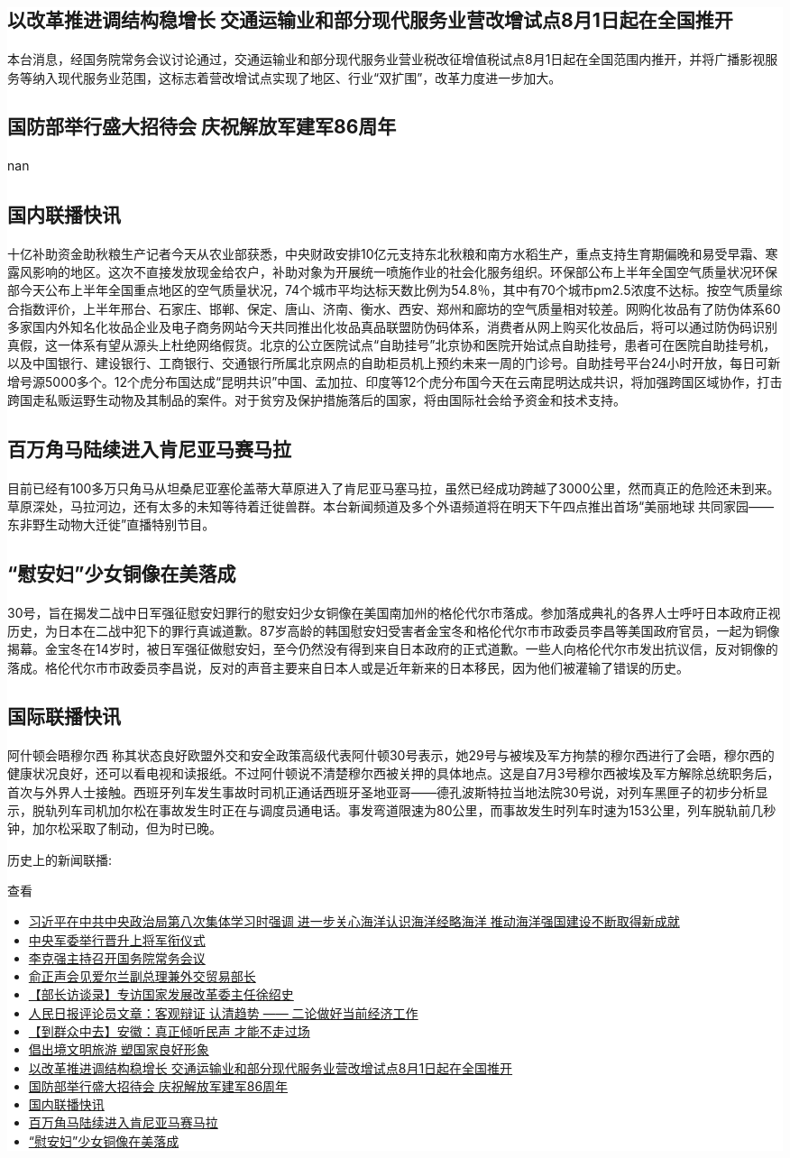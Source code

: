
## 以改革推进调结构稳增长 交通运输业和部分现代服务业营改增试点8月1日起在全国推开


本台消息，经国务院常务会议讨论通过，交通运输业和部分现代服务业营业税改征增值税试点8月1日起在全国范围内推开，并将广播影视服务等纳入现代服务业范围，这标志着营改增试点实现了地区、行业“双扩围”，改革力度进一步加大。


## 国防部举行盛大招待会 庆祝解放军建军86周年


nan


## 国内联播快讯


十亿补助资金助秋粮生产记者今天从农业部获悉，中央财政安排10亿元支持东北秋粮和南方水稻生产，重点支持生育期偏晚和易受早霜、寒露风影响的地区。这次不直接发放现金给农户，补助对象为开展统一喷施作业的社会化服务组织。环保部公布上半年全国空气质量状况环保部今天公布上半年全国重点地区的空气质量状况，74个城市平均达标天数比例为54.8％，其中有70个城市pm2.5浓度不达标。按空气质量综合指数评价，上半年邢台、石家庄、邯郸、保定、唐山、济南、衡水、西安、郑州和廊坊的空气质量相对较差。网购化妆品有了防伪体系60多家国内外知名化妆品企业及电子商务网站今天共同推出化妆品真品联盟防伪码体系，消费者从网上购买化妆品后，将可以通过防伪码识别真假，这一体系有望从源头上杜绝网络假货。北京的公立医院试点“自助挂号”北京协和医院开始试点自助挂号，患者可在医院自助挂号机，以及中国银行、建设银行、工商银行、交通银行所属北京网点的自助柜员机上预约未来一周的门诊号。自助挂号平台24小时开放，每日可新增号源5000多个。12个虎分布国达成“昆明共识”中国、孟加拉、印度等12个虎分布国今天在云南昆明达成共识，将加强跨国区域协作，打击跨国走私贩运野生动物及其制品的案件。对于贫穷及保护措施落后的国家，将由国际社会给予资金和技术支持。


## 百万角马陆续进入肯尼亚马赛马拉


目前已经有100多万只角马从坦桑尼亚塞伦盖蒂大草原进入了肯尼亚马塞马拉，虽然已经成功跨越了3000公里，然而真正的危险还未到来。草原深处，马拉河边，还有太多的未知等待着迁徙兽群。本台新闻频道及多个外语频道将在明天下午四点推出首场“美丽地球 共同家园——东非野生动物大迁徙”直播特别节目。


## “慰安妇”少女铜像在美落成


30号，旨在揭发二战中日军强征慰安妇罪行的慰安妇少女铜像在美国南加州的格伦代尔市落成。参加落成典礼的各界人士呼吁日本政府正视历史，为日本在二战中犯下的罪行真诚道歉。87岁高龄的韩国慰安妇受害者金宝冬和格伦代尔市市政委员李昌等美国政府官员，一起为铜像揭幕。金宝冬在14岁时，被日军强征做慰安妇，至今仍然没有得到来自日本政府的正式道歉。一些人向格伦代尔市发出抗议信，反对铜像的落成。格伦代尔市市政委员李昌说，反对的声音主要来自日本人或是近年新来的日本移民，因为他们被灌输了错误的历史。


## 国际联播快讯


阿什顿会晤穆尔西 称其状态良好欧盟外交和安全政策高级代表阿什顿30号表示，她29号与被埃及军方拘禁的穆尔西进行了会晤，穆尔西的健康状况良好，还可以看电视和读报纸。不过阿什顿说不清楚穆尔西被关押的具体地点。这是自7月3号穆尔西被埃及军方解除总统职务后，首次与外界人士接触。西班牙列车发生事故时司机正通话西班牙圣地亚哥——德孔波斯特拉当地法院30号说，对列车黑匣子的初步分析显示，脱轨列车司机加尔松在事故发生时正在与调度员通电话。事发弯道限速为80公里，而事故发生时列车时速为153公里，列车脱轨前几秒钟，加尔松采取了制动，但为时已晚。






历史上的新闻联播:

 查看
 

* [习近平在中共中央政治局第八次集体学习时强调 进一步关心海洋认识海洋经略海洋 推动海洋强国建设不断取得新成就](#习近平在中共中央政治局第八次集体学习时强调-进一步关心海洋认识海洋经略海洋-推动海洋强国建设不断取得新成就)
* [中央军委举行晋升上将军衔仪式](#中央军委举行晋升上将军衔仪式)
* [李克强主持召开国务院常务会议](#李克强主持召开国务院常务会议)
* [俞正声会见爱尔兰副总理兼外交贸易部长](#俞正声会见爱尔兰副总理兼外交贸易部长)
* [【部长访谈录】专访国家发展改革委主任徐绍史](#【部长访谈录】专访国家发展改革委主任徐绍史)
* [人民日报评论员文章：客观辩证 认清趋势 —— 二论做好当前经济工作](#人民日报评论员文章：客观辩证-认清趋势-——-二论做好当前经济工作)
* [【到群众中去】安徽：真正倾听民声 才能不走过场](#【到群众中去】安徽：真正倾听民声-才能不走过场)
* [倡出境文明旅游 塑国家良好形象](#倡出境文明旅游-塑国家良好形象)
* [以改革推进调结构稳增长 交通运输业和部分现代服务业营改增试点8月1日起在全国推开](#以改革推进调结构稳增长-交通运输业和部分现代服务业营改增试点8月1日起在全国推开)
* [国防部举行盛大招待会 庆祝解放军建军86周年](#国防部举行盛大招待会-庆祝解放军建军86周年)
* [国内联播快讯](#国内联播快讯)
* [百万角马陆续进入肯尼亚马赛马拉](#百万角马陆续进入肯尼亚马赛马拉)
* [“慰安妇”少女铜像在美落成](#“慰安妇”少女铜像在美落成)